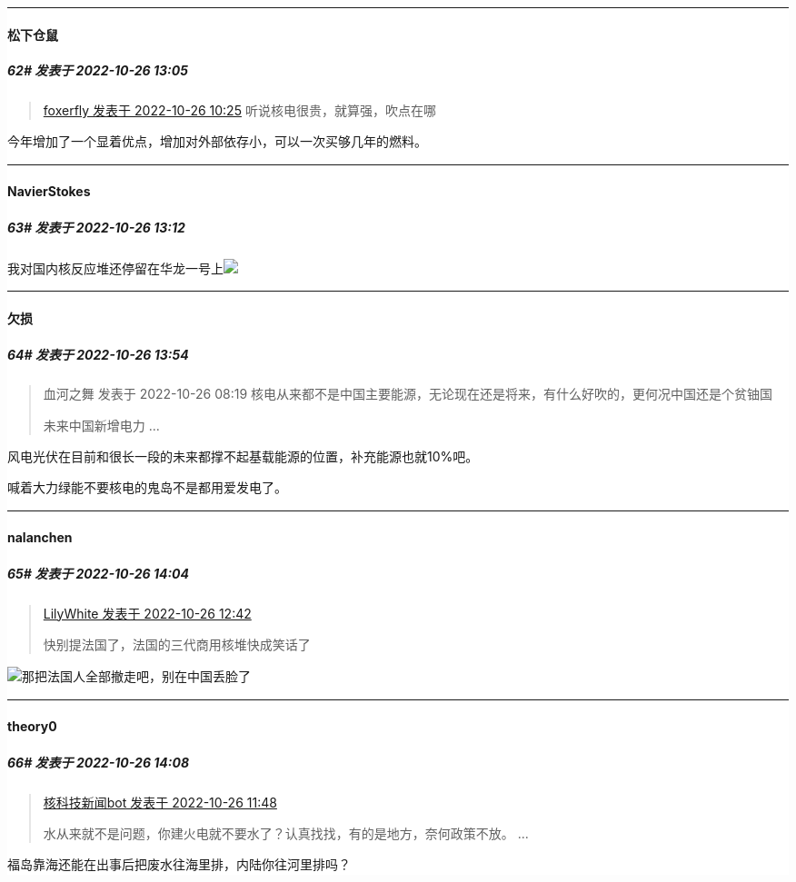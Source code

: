 *****

####  松下仓鼠  
##### 62#       发表于 2022-10-26 13:05

<blockquote><a href="httphttps://bbs.saraba1st.com/2b/forum.php?mod=redirect&amp;goto=findpost&amp;pid=58105823&amp;ptid=2101521" target="_blank">foxerfly 发表于 2022-10-26 10:25</a>
听说核电很贵，就算强，吹点在哪</blockquote>
今年增加了一个显着优点，增加对外部依存小，可以一次买够几年的燃料。



*****

####  NavierStokes  
##### 63#       发表于 2022-10-26 13:12

我对国内核反应堆还停留在华龙一号上<img src="https://static.saraba1st.com/image/smiley/face2017/001.png" referrerpolicy="no-referrer">



*****

####  欠损  
##### 64#       发表于 2022-10-26 13:54

<blockquote>血河之舞 发表于 2022-10-26 08:19
核电从来都不是中国主要能源，无论现在还是将来，有什么好吹的，更何况中国还是个贫铀国

未来中国新增电力 ...</blockquote>
风电光伏在目前和很长一段的未来都撑不起基载能源的位置，补充能源也就10%吧。

喊着大力绿能不要核电的鬼岛不是都用爱发电了。



*****

####  nalanchen  
##### 65#       发表于 2022-10-26 14:04

<blockquote><a href="httphttps://bbs.saraba1st.com/2b/forum.php?mod=redirect&amp;goto=findpost&amp;pid=58108304&amp;ptid=2101521" target="_blank">LilyWhite 发表于 2022-10-26 12:42</a>

快别提法国了，法国的三代商用核堆快成笑话了</blockquote>
<img src="https://static.saraba1st.com/image/smiley/face2017/019.png" referrerpolicy="no-referrer">那把法国人全部撤走吧，别在中国丢脸了

*****

####  theory0  
##### 66#       发表于 2022-10-26 14:08

<blockquote><a href="httphttps://bbs.saraba1st.com/2b/forum.php?mod=redirect&amp;goto=findpost&amp;pid=58107481&amp;ptid=2101521" target="_blank">核科技新闻bot 发表于 2022-10-26 11:48</a>

水从来就不是问题，你建火电就不要水了？认真找找，有的是地方，奈何政策不放。 ...</blockquote>
福岛靠海还能在出事后把废水往海里排，内陆你往河里排吗？
